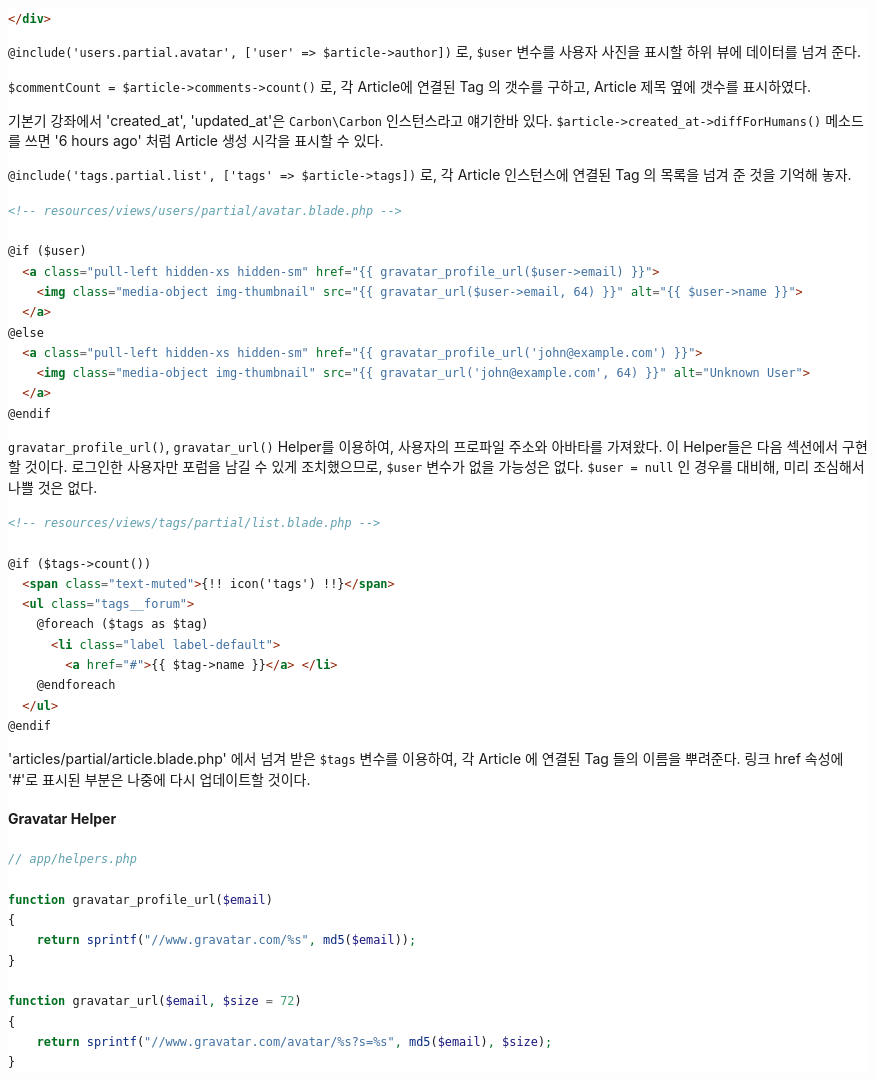 ```html
</div>
```

`@include('users.partial.avatar', ['user' => $article->author])` 로, `$user` 변수를 사용자 사진을 표시할 하위 뷰에 데이터를 넘겨 준다. 

`$commentCount = $article->comments->count()` 로,  각 Article에 연결된 Tag 의 갯수를 구하고, Article 제목 옆에 갯수를 표시하였다. 

기본기 강좌에서 'created_at', 'updated_at'은 `Carbon\Carbon` 인스턴스라고 얘기한바 있다. `$article->created_at->diffForHumans()` 메소드를 쓰면 '6 hours ago' 처럼 Article 생성 시각을 표시할 수 있다.

`@include('tags.partial.list', ['tags' => $article->tags])` 로, 각 Article 인스턴스에 연결된 Tag 의 목록을 넘겨 준 것을 기억해 놓자.

```html
<!-- resources/views/users/partial/avatar.blade.php -->

@if ($user)
  <a class="pull-left hidden-xs hidden-sm" href="{{ gravatar_profile_url($user->email) }}">
    <img class="media-object img-thumbnail" src="{{ gravatar_url($user->email, 64) }}" alt="{{ $user->name }}">
  </a>
@else
  <a class="pull-left hidden-xs hidden-sm" href="{{ gravatar_profile_url('john@example.com') }}">
    <img class="media-object img-thumbnail" src="{{ gravatar_url('john@example.com', 64) }}" alt="Unknown User">
  </a>
@endif
```

`gravatar_profile_url()`, `gravatar_url()` Helper를 이용하여, 사용자의 프로파일 주소와 아바타를 가져왔다. 이 Helper들은 다음 섹션에서 구현할 것이다. 로그인한 사용자만 포럼을 남길 수 있게 조치했으므로, `$user` 변수가 없을 가능성은 없다. `$user = null` 인 경우를 대비해, 미리 조심해서 나쁠 것은 없다. 

```html
<!-- resources/views/tags/partial/list.blade.php -->

@if ($tags->count())
  <span class="text-muted">{!! icon('tags') !!}</span>
  <ul class="tags__forum">
    @foreach ($tags as $tag)
      <li class="label label-default">
        <a href="#">{{ $tag->name }}</a> </li>
    @endforeach
  </ul>
@endif
```

'articles/partial/article.blade.php' 에서 넘겨 받은 `$tags` 변수를 이용하여, 각 Article 에 연결된 Tag 들의 이름을 뿌려준다. 링크 href 속성에 '#'로 표시된 부분은 나중에 다시 업데이트할 것이다.

#### Gravatar Helper

```php
// app/helpers.php

function gravatar_profile_url($email)
{
    return sprintf("//www.gravatar.com/%s", md5($email));
}

function gravatar_url($email, $size = 72)
{
    return sprintf("//www.gravatar.com/avatar/%s?s=%s", md5($email), $size);
}
```
